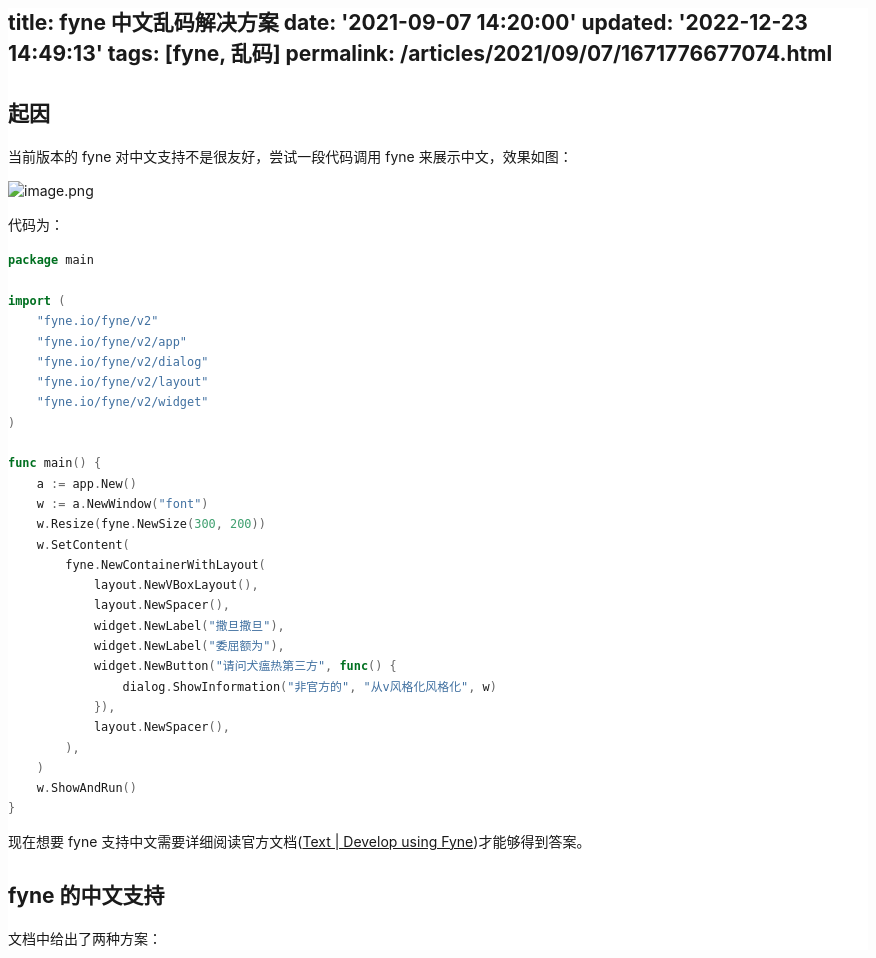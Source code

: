 title: fyne 中文乱码解决方案
date: '2021-09-07 14:20:00'
updated: '2022-12-23 14:49:13'
tags: [fyne, 乱码]
permalink: /articles/2021/09/07/1671776677074.html
---
## 起因

当前版本的 fyne 对中文支持不是很友好，尝试一段代码调用 fyne 来展示中文，效果如图：

![image.png](https://b3logfile.com/file/2021/09/image-ebae4657.png)

代码为：

```go
package main

import (
	"fyne.io/fyne/v2"
	"fyne.io/fyne/v2/app"
	"fyne.io/fyne/v2/dialog"
	"fyne.io/fyne/v2/layout"
	"fyne.io/fyne/v2/widget"
)

func main() {
	a := app.New()
	w := a.NewWindow("font")
	w.Resize(fyne.NewSize(300, 200))
	w.SetContent(
		fyne.NewContainerWithLayout(
			layout.NewVBoxLayout(),
			layout.NewSpacer(),
			widget.NewLabel("撒旦撒旦"),
			widget.NewLabel("委屈额为"),
			widget.NewButton("请问犬瘟热第三方", func() {
				dialog.ShowInformation("非官方的", "从v风格化风格化", w)
			}),
			layout.NewSpacer(),
		),
	)
	w.ShowAndRun()
}
```

现在想要 fyne 支持中文需要详细阅读官方文档([Text | Develop using Fyne](https://developer.fyne.io/tour/canvas/text.html))才能够得到答案。

## fyne 的中文支持

文档中给出了两种方案：
